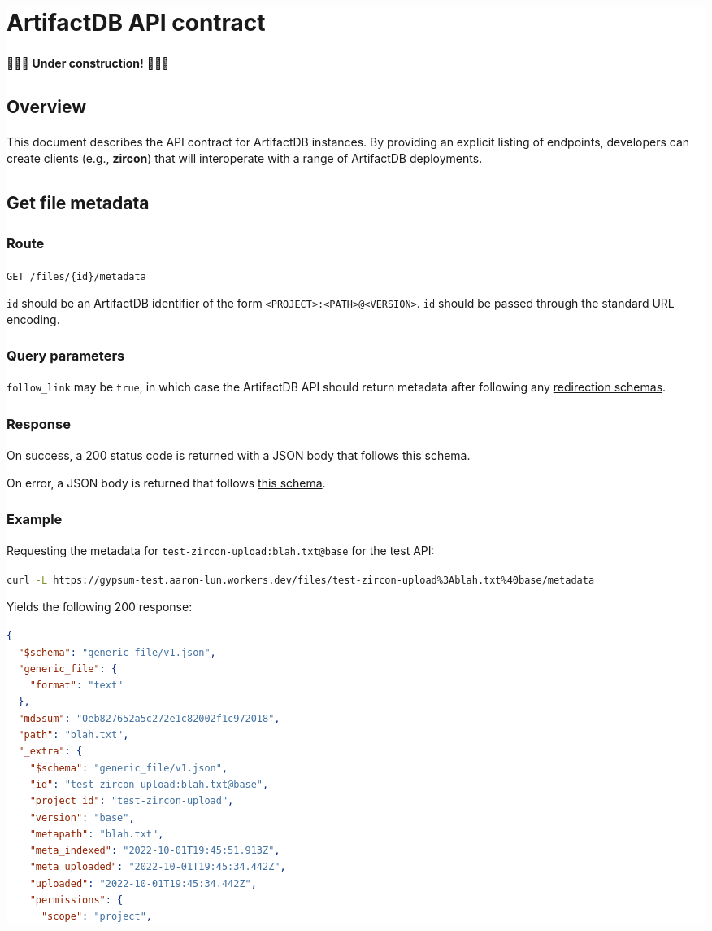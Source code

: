 # ArtifactDB API contract

🚧🚨🚧 **Under construction!** 🚧🚨🚧

## Overview

This document describes the API contract for ArtifactDB instances.
By providing an explicit listing of endpoints, developers can create clients (e.g., [**zircon**](https://github.com/ArtifactDB/zircon-R)) that will interoperate with a range of ArtifactDB deployments.

## Get file metadata

### Route

```
GET /files/{id}/metadata
```

`id` should be an ArtifactDB identifier of the form `<PROJECT>:<PATH>@<VERSION>`.
`id` should be passed through the standard URL encoding.

### Query parameters

`follow_link` may be `true`, in which case the ArtifactDB API should return metadata after following any [redirection schemas](https://github.com/ArtifactDB/BiocObjectSchemas/tree/master/raw/redirection/v1.json).

### Response 

On success, a 200 status code is returned with a JSON body that follows [this schema](https://ArtifactDB.github.io/ArtifactDB-api-contract/html/response/file_metadata.html).

On error, a JSON body is returned that follows [this schema](https://ArtifactDB.githubio/ArtifactDB-api-contract/html/response/error.html).

### Example

Requesting the metadata for `test-zircon-upload:blah.txt@base` for the test API:

```sh
curl -L https://gypsum-test.aaron-lun.workers.dev/files/test-zircon-upload%3Ablah.txt%40base/metadata
```

Yields the following 200 response:

```json
{
  "$schema": "generic_file/v1.json",
  "generic_file": {
    "format": "text"
  },
  "md5sum": "0eb827652a5c272e1c82002f1c972018",
  "path": "blah.txt",
  "_extra": {
    "$schema": "generic_file/v1.json",
    "id": "test-zircon-upload:blah.txt@base",
    "project_id": "test-zircon-upload",
    "version": "base",
    "metapath": "blah.txt",
    "meta_indexed": "2022-10-01T19:45:51.913Z",
    "meta_uploaded": "2022-10-01T19:45:34.442Z",
    "uploaded": "2022-10-01T19:45:34.442Z",
    "permissions": {
      "scope": "project",
```